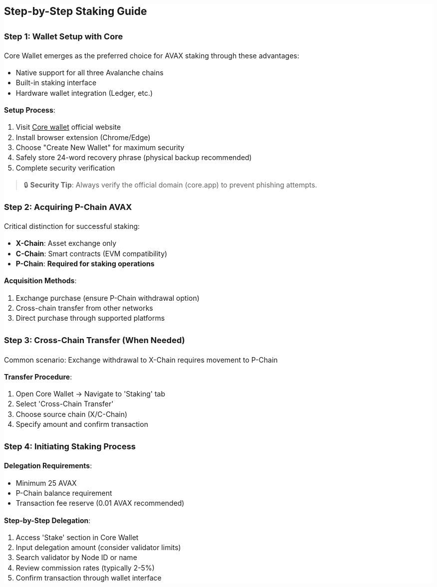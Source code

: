 ## Step-by-Step Staking Guide

### Step 1: Wallet Setup with Core

Core Wallet emerges as the preferred choice for AVAX staking through these advantages:
- Native support for all three Avalanche chains
- Built-in staking interface
- Hardware wallet integration (Ledger, etc.)

**Setup Process**:
1. Visit [Core wallet](https://core.app/) official website
2. Install browser extension (Chrome/Edge)
3. Choose "Create New Wallet" for maximum security
4. Safely store 24-word recovery phrase (physical backup recommended)
5. Complete security verification

> 🔒 **Security Tip**: Always verify the official domain (core.app) to prevent phishing attempts.

### Step 2: Acquiring P-Chain AVAX

Critical distinction for successful staking:
- **X-Chain**: Asset exchange only
- **C-Chain**: Smart contracts (EVM compatibility)
- **P-Chain**: **Required for staking operations**

**Acquisition Methods**:
1. Exchange purchase (ensure P-Chain withdrawal option)
2. Cross-chain transfer from other networks
3. Direct purchase through supported platforms

### Step 3: Cross-Chain Transfer (When Needed)

Common scenario: Exchange withdrawal to X-Chain requires movement to P-Chain

**Transfer Procedure**:
1. Open Core Wallet → Navigate to 'Staking' tab
2. Select 'Cross-Chain Transfer'
3. Choose source chain (X/C-Chain)
4. Specify amount and confirm transaction

### Step 4: Initiating Staking Process

**Delegation Requirements**:
- Minimum 25 AVAX
- P-Chain balance requirement
- Transaction fee reserve (0.01 AVAX recommended)

**Step-by-Step Delegation**:
1. Access 'Stake' section in Core Wallet
2. Input delegation amount (consider validator limits)
3. Search validator by Node ID or name
4. Review commission rates (typically 2-5%)
5. Confirm transaction through wallet interface
